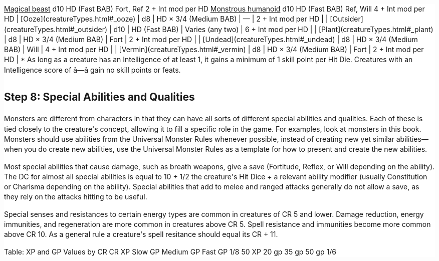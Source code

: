 </tr>
<tr class="odd">
<td><a href="creatureTypes.html#_magical-beast">Magical beast</a></td>
<td>d10</td>
<td>HD (Fast BAB)</td>
<td>Fort, Ref</td>
<td>2 + Int mod per HD</td>
</tr>
<tr class="even">
<td><a href="creatureTypes.html#_monstrous-humanoid">Monstrous humanoid</a></td>
<td>d10</td>
<td>HD (Fast BAB)</td>
<td>Ref, Will</td>
<td>4 + Int mod per HD</td>
</tr>
</tbody>| [Ooze](creatureTypes.html#_ooze) | d8 | HD × 3/4 (Medium BAB) | — | 2 + Int mod per HD |
| [Outsider](creatureTypes.html#_outsider) | d10 | HD (Fast BAB) | Varies (any two) | 6 + Int mod per HD |
| [Plant](creatureTypes.html#_plant) | d8 | HD × 3/4 (Medium BAB) | Fort | 2 + Int mod per HD |
| [Undead](creatureTypes.html#_undead) | d8 | HD × 3/4 (Medium BAB) | Will | 4 + Int mod per HD |
| [Vermin](creatureTypes.html#_vermin) | d8 | HD × 3/4 (Medium BAB) | Fort | 2 + Int mod per HD |
<tfoot>
<tr><td colspan="5">* As long as a creature has an Intelligence of at least 1, it gains a minimum of 1 skill point per Hit Die. Creatures with an Intelligence score of â—â gain no skill points or feats.</td></tr>
</tfoot>

## Step 8: Special Abilities and Qualities

Monsters are different from characters in that they can have all sorts of different special abilities and qualities. Each of these is tied closely to the creature's concept, allowing it to fill a specific role in the game. For examples, look at monsters in this book. Monsters should use abilities from the Universal Monster Rules whenever possible, instead of creating new yet similar abilities—when you do create new abilities, use the Universal Monster Rules as a template for how to present and create the new abilities.

Most special abilities that cause damage, such as breath weapons, give a save (Fortitude, Reflex, or Will depending on the ability). The DC for almost all special abilities is equal to 10 + 1/2 the creature's Hit Dice + a relevant ability modifier (usually Constitution or Charisma depending on the ability). Special abilities that add to melee and ranged attacks generally do not allow a save, as they rely on the attacks hitting to be useful.

Special senses and resistances to certain energy types are common in creatures of CR 5 and lower. Damage reduction, energy immunities, and regeneration are more common in creatures above CR 5. Spell resistance and immunities become more common above CR 10. As a general rule a creature's spell resitance should equal its CR + 11.

<caption>Table: XP and GP Values by CR</caption><thead><tr>
<th>CR</th>
<th>XP</th>
<th>Slow GP</th>
<th>Medium GP</th>
<th>Fast GP</th>
</tr></thead><tbody>
<tr class="odd">
<td>1/8</td>
<td>50 XP</td>
<td>20 gp</td>
<td>35 gp</td>
<td>50 gp</td>
</tr>
<tr class="even">
<td>1/6</td>